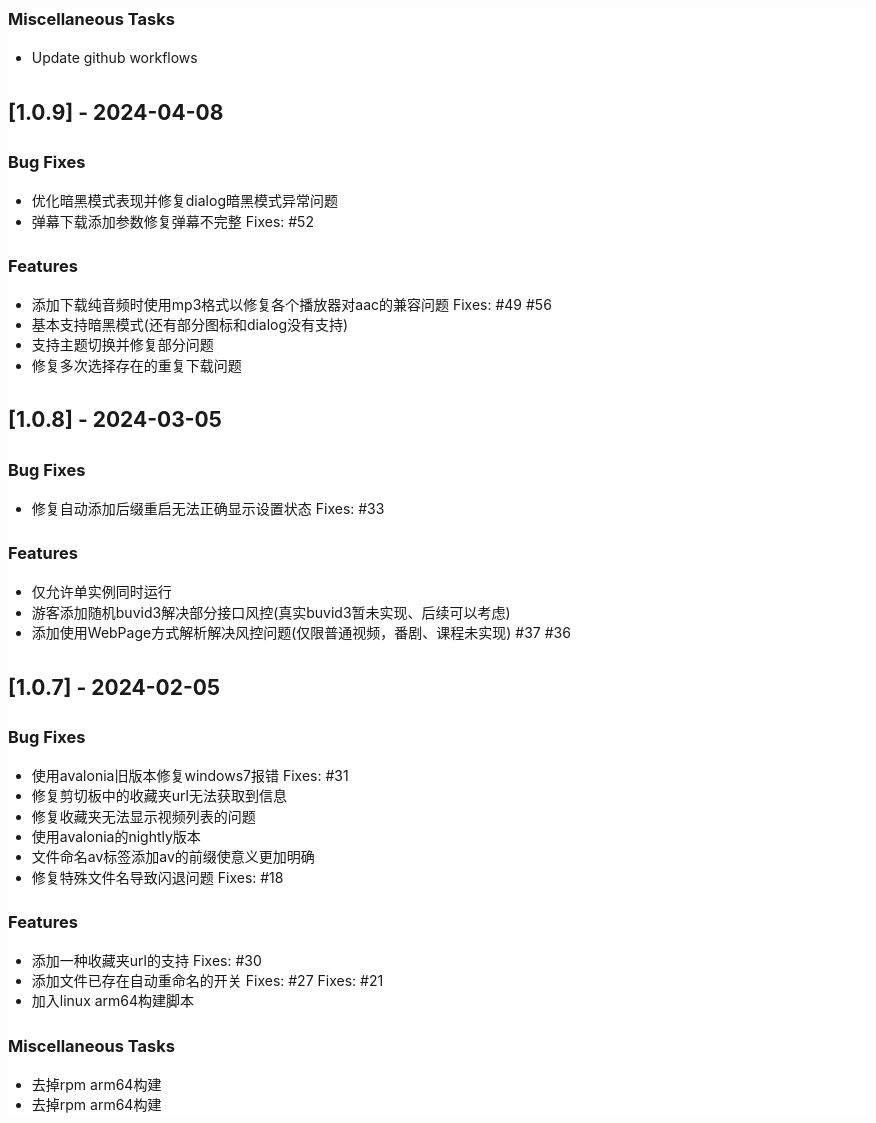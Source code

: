 ### Miscellaneous Tasks

- Update github workflows

## [1.0.9] - 2024-04-08

### Bug Fixes

- 优化暗黑模式表现并修复dialog暗黑模式异常问题
- 弹幕下载添加参数修复弹幕不完整 Fixes: #52

### Features

- 添加下载纯音频时使用mp3格式以修复各个播放器对aac的兼容问题 Fixes: #49 #56
- 基本支持暗黑模式(还有部分图标和dialog没有支持)
- 支持主题切换并修复部分问题
- 修复多次选择存在的重复下载问题

## [1.0.8] - 2024-03-05

### Bug Fixes

- 修复自动添加后缀重启无法正确显示设置状态 Fixes: #33

### Features

- 仅允许单实例同时运行
- 游客添加随机buvid3解决部分接口风控(真实buvid3暂未实现、后续可以考虑)
- 添加使用WebPage方式解析解决风控问题(仅限普通视频，番剧、课程未实现) #37 #36

## [1.0.7] - 2024-02-05

### Bug Fixes

- 使用avalonia旧版本修复windows7报错 Fixes: #31
- 修复剪切板中的收藏夹url无法获取到信息
- 修复收藏夹无法显示视频列表的问题
- 使用avalonia的nightly版本
- 文件命名av标签添加av的前缀使意义更加明确
- 修复特殊文件名导致闪退问题 Fixes: #18

### Features

- 添加一种收藏夹url的支持 Fixes: #30
- 添加文件已存在自动重命名的开关 Fixes: #27 Fixes: #21
- 加入linux arm64构建脚本

### Miscellaneous Tasks

- 去掉rpm arm64构建
- 去掉rpm arm64构建
